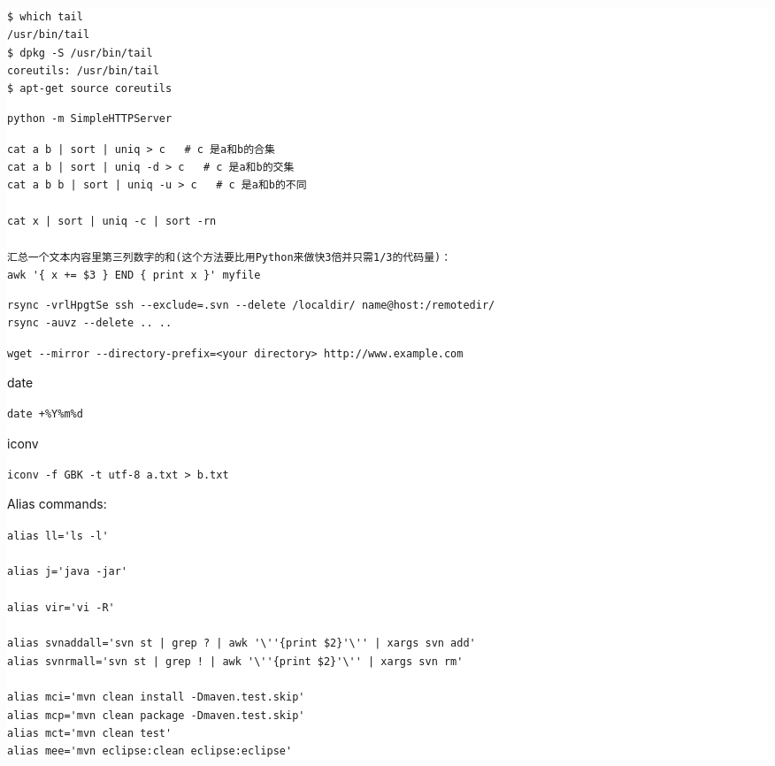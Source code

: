 
```
$ which tail
/usr/bin/tail
$ dpkg -S /usr/bin/tail
coreutils: /usr/bin/tail
$ apt-get source coreutils
```

```
python -m SimpleHTTPServer
```

```
cat a b | sort | uniq > c   # c 是a和b的合集
cat a b | sort | uniq -d > c   # c 是a和b的交集
cat a b b | sort | uniq -u > c   # c 是a和b的不同

cat x | sort | uniq -c | sort -rn

汇总一个文本内容里第三列数字的和(这个方法要比用Python来做快3倍并只需1/3的代码量)：
awk '{ x += $3 } END { print x }' myfile
```


```
rsync -vrlHpgtSe ssh --exclude=.svn --delete /localdir/ name@host:/remotedir/
rsync -auvz --delete .. ..
```


```
wget --mirror --directory-prefix=<your directory> http://www.example.com
```

date
```
date +%Y%m%d
```

iconv
```
iconv -f GBK -t utf-8 a.txt > b.txt
```

Alias commands:
```
alias ll='ls -l'

alias j='java -jar'

alias vir='vi -R'

alias svnaddall='svn st | grep ? | awk '\''{print $2}'\'' | xargs svn add'
alias svnrmall='svn st | grep ! | awk '\''{print $2}'\'' | xargs svn rm'

alias mci='mvn clean install -Dmaven.test.skip'
alias mcp='mvn clean package -Dmaven.test.skip'
alias mct='mvn clean test'
alias mee='mvn eclipse:clean eclipse:eclipse'
```
